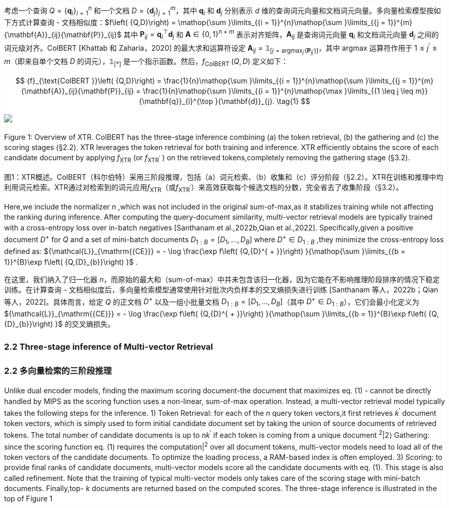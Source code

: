 考虑一个查询 $Q = {\left\{  {\mathbf{q}}_{i}\right\}  }_{i = 1}^{n}$ 和一个文档 $D = {\left\{  {\mathbf{d}}_{j}\right\}  }_{j = 1}^{m}$，其中 ${\mathbf{q}}_{i}$ 和 ${\mathbf{d}}_{j}$ 分别表示 $d$ 维的查询词元向量和文档词元向量。多向量检索模型按如下方式计算查询 - 文档相似度：$f\left( {Q,D}\right)  = \mathop{\sum }\limits_{{i = 1}}^{n}\mathop{\sum }\limits_{{j = 1}}^{m}{\mathbf{A}}_{ij}{\mathbf{P}}_{ij}$ 其中 ${\mathbf{P}}_{ij} = {\mathbf{q}}_{i}^{\top }{\mathbf{d}}_{j}$ 和 $\mathbf{A} \in  \{ 0,1{\} }^{n \times  m}$ 表示对齐矩阵，${\mathbf{A}}_{ij}$ 是查询词元向量 ${\mathbf{q}}_{i}$ 和文档词元向量 ${\mathbf{d}}_{j}$ 之间的词元级对齐。ColBERT [Khattab 和 Zaharia，2020] 的最大求和运算符设定 ${\mathbf{A}}_{ij} = {\mathbb{1}}_{\left\lbrack  j = {\operatorname{argmax}}_{{j}^{\prime }}\left( {\mathbf{P}}_{i{j}^{\prime }}\right) \right\rbrack  }$，其中 argmax 运算符作用于 $1 \leq  {j}^{\prime } \leq  m$（即来自单个文档 $D$ 的词元），${\mathbb{1}}_{\left\lbrack  *\right\rbrack  }$ 是一个指示函数。然后，${f}_{\text{ColBERT }}\left( {Q,D}\right)$ 定义如下：

$$
{f}_{\text{ColBERT }}\left( {Q,D}\right)  = \frac{1}{n}\mathop{\sum }\limits_{{i = 1}}^{n}\mathop{\sum }\limits_{{j = 1}}^{m}{\mathbf{A}}_{ij}{\mathbf{P}}_{ij} = \frac{1}{n}\mathop{\sum }\limits_{{i = 1}}^{n}\mathop{\max }\limits_{{1 \leq  j \leq  m}}{\mathbf{q}}_{i}^{\top }{\mathbf{d}}_{j}. \tag{1}
$$





<img src="https://cdn.noedgeai.com/01958a7f-8417-7506-8c2f-6473566d79b1_2.jpg?x=396&y=203&w=1004&h=640&r=0"/>

Figure 1: Overview of XTR. ColBERT has the three-stage inference combining (a) the token retrieval, (b) the gathering and (c) the scoring stages (§2.2). XTR leverages the token retrieval for both training and inference. XTR efficiently obtains the score of each candidate document by applying ${f}_{\mathrm{{XTR}}}$ (or ${f}_{{\mathrm{{XTR}}}^{\prime }}$ ) on the retrieved tokens,completely removing the gathering stage (§3.2).

图1：XTR概述。ColBERT（科尔伯特）采用三阶段推理，包括（a）词元检索、（b）收集和（c）评分阶段（§2.2）。XTR在训练和推理中均利用词元检索。XTR通过对检索到的词元应用${f}_{\mathrm{{XTR}}}$（或${f}_{{\mathrm{{XTR}}}^{\prime }}$）来高效获取每个候选文档的分数，完全省去了收集阶段（§3.2）。



Here,we include the normalizer $n$ ,which was not included in the original sum-of-max,as it stabilizes training while not affecting the ranking during inference. After computing the query-document similarity, multi-vector retrieval models are typically trained with a cross-entropy loss over in-batch negatives [Santhanam et al.,2022b,Qian et al.,2022]. Specifically,given a positive document ${D}^{ + }$ for $Q$ and a set of mini-batch documents ${D}_{1 : B} = \left\lbrack  {{D}_{1},\ldots ,{D}_{B}}\right\rbrack$ where ${D}^{ + } \in  {D}_{1 : B}$ ,they minimize the cross-entropy loss defined as: ${\mathcal{L}}_{\mathrm{{CE}}} =  - \log \frac{\exp f\left( {Q,{D}^{ + }}\right) }{\mathop{\sum }\limits_{{b = 1}}^{B}\exp f\left( {Q,{D}_{b}}\right) }$ .

在这里，我们纳入了归一化器 $n$，而原始的最大和（sum-of-max）中并未包含该归一化器，因为它能在不影响推理阶段排序的情况下稳定训练。在计算查询 - 文档相似度后，多向量检索模型通常使用针对批次内负样本的交叉熵损失进行训练 [Santhanam 等人，2022b；Qian 等人，2022]。具体而言，给定 $Q$ 的正文档 ${D}^{ + }$ 以及一组小批量文档 ${D}_{1 : B} = \left\lbrack  {{D}_{1},\ldots ,{D}_{B}}\right\rbrack$（其中 ${D}^{ + } \in  {D}_{1 : B}$），它们会最小化定义为 ${\mathcal{L}}_{\mathrm{{CE}}} =  - \log \frac{\exp f\left( {Q,{D}^{ + }}\right) }{\mathop{\sum }\limits_{{b = 1}}^{B}\exp f\left( {Q,{D}_{b}}\right) }$ 的交叉熵损失。

### 2.2 Three-stage inference of Multi-vector Retrieval

### 2.2 多向量检索的三阶段推理

Unlike dual encoder models, finding the maximum scoring document-the document that maximizes eq. (1) - cannot be directly handled by MIPS as the scoring function uses a non-linear, sum-of-max operation. Instead, a multi-vector retrieval model typically takes the following steps for the inference. 1) Token Retrieval: for each of the $n$ query token vectors,it first retrieves ${k}^{\prime }$ document token vectors, which is simply used to form initial candidate document set by taking the union of source documents of retrieved tokens. The total number of candidate documents is up to $n{k}^{\prime }$ if each token is coming from a unique document ${}^{2}{\left| 2\rangle \text{ Gathering: since the scoring function eq. (1) requires the computation}\right| }^{2}$ over all document tokens, multi-vector models need to load all of the token vectors of the candidate documents. To optimize the loading process, a RAM-based index is often employed. 3) Scoring: to provide final ranks of candidate documents, multi-vector models score all the candidate documents with eq. (1). This stage is also called refinement. Note that the training of typical multi-vector models only takes care of the scoring stage with mini-batch documents. Finally,top- $k$ documents are returned based on the computed scores. The three-stage inference is illustrated in the top of Figure 1
